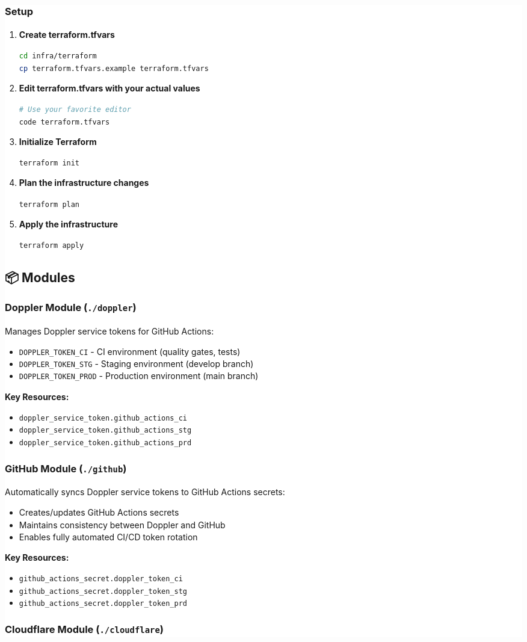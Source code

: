 ### Setup

1. **Create terraform.tfvars**
   ```bash
   cd infra/terraform
   cp terraform.tfvars.example terraform.tfvars
   ```

2. **Edit terraform.tfvars with your actual values**
   ```bash
   # Use your favorite editor
   code terraform.tfvars
   ```

3. **Initialize Terraform**
   ```bash
   terraform init
   ```

4. **Plan the infrastructure changes**
   ```bash
   terraform plan
   ```

5. **Apply the infrastructure**
   ```bash
   terraform apply
   ```

## 📦 Modules

### Doppler Module (`./doppler`)

Manages Doppler service tokens for GitHub Actions:
- `DOPPLER_TOKEN_CI` - CI environment (quality gates, tests)
- `DOPPLER_TOKEN_STG` - Staging environment (develop branch)
- `DOPPLER_TOKEN_PROD` - Production environment (main branch)

**Key Resources:**
- `doppler_service_token.github_actions_ci`
- `doppler_service_token.github_actions_stg`
- `doppler_service_token.github_actions_prd`

### GitHub Module (`./github`)

Automatically syncs Doppler service tokens to GitHub Actions secrets:
- Creates/updates GitHub Actions secrets
- Maintains consistency between Doppler and GitHub
- Enables fully automated CI/CD token rotation

**Key Resources:**
- `github_actions_secret.doppler_token_ci`
- `github_actions_secret.doppler_token_stg`
- `github_actions_secret.doppler_token_prd`

### Cloudflare Module (`./cloudflare`)
